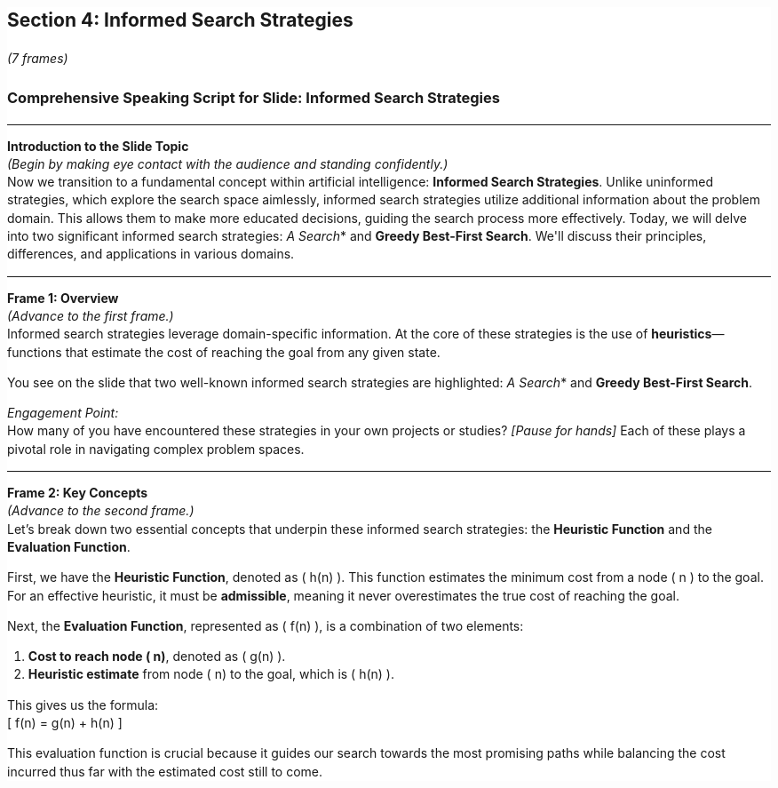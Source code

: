 ## Section 4: Informed Search Strategies
*(7 frames)*

### Comprehensive Speaking Script for Slide: Informed Search Strategies

---

**Introduction to the Slide Topic**  
*(Begin by making eye contact with the audience and standing confidently.)*  
Now we transition to a fundamental concept within artificial intelligence: **Informed Search Strategies**. Unlike uninformed strategies, which explore the search space aimlessly, informed search strategies utilize additional information about the problem domain. This allows them to make more educated decisions, guiding the search process more effectively. Today, we will delve into two significant informed search strategies: **A* Search** and **Greedy Best-First Search**. We'll discuss their principles, differences, and applications in various domains.

---

**Frame 1: Overview**  
*(Advance to the first frame.)*  
Informed search strategies leverage domain-specific information. At the core of these strategies is the use of **heuristics**—functions that estimate the cost of reaching the goal from any given state.  

You see on the slide that two well-known informed search strategies are highlighted: **A* Search** and **Greedy Best-First Search**.  

*Engagement Point:*  
How many of you have encountered these strategies in your own projects or studies? *[Pause for hands]* Each of these plays a pivotal role in navigating complex problem spaces.

---

**Frame 2: Key Concepts**  
*(Advance to the second frame.)*  
Let’s break down two essential concepts that underpin these informed search strategies: the **Heuristic Function** and the **Evaluation Function**.  

First, we have the **Heuristic Function**, denoted as \( h(n) \). This function estimates the minimum cost from a node \( n \) to the goal. For an effective heuristic, it must be **admissible**, meaning it never overestimates the true cost of reaching the goal.

Next, the **Evaluation Function**, represented as \( f(n) \), is a combination of two elements:  

1. **Cost to reach node \( n\)**, denoted as \( g(n) \).
2. **Heuristic estimate** from node \( n\) to the goal, which is \( h(n) \).

This gives us the formula:  
\[
f(n) = g(n) + h(n)
\]

This evaluation function is crucial because it guides our search towards the most promising paths while balancing the cost incurred thus far with the estimated cost still to come.
